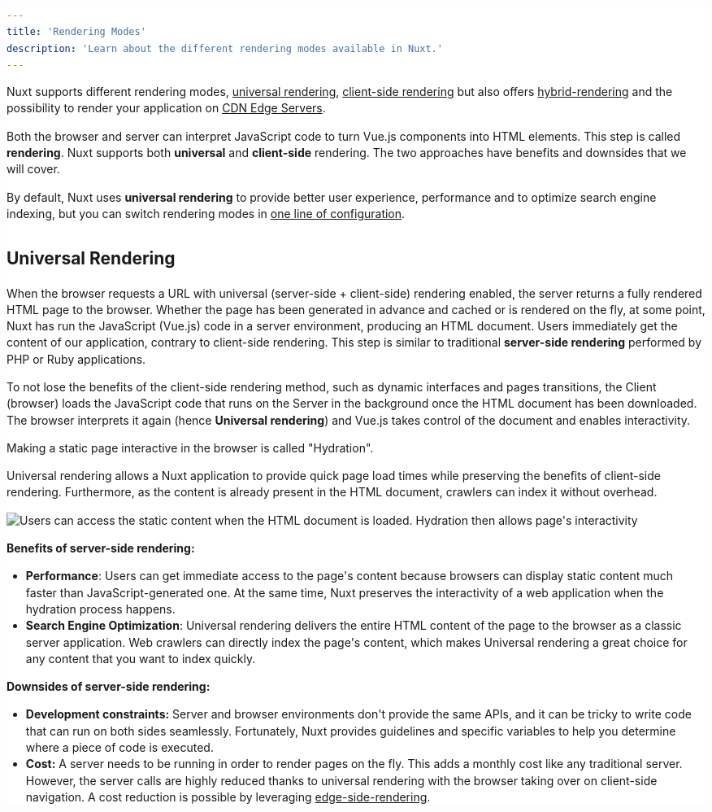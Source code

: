 ```yaml
---
title: 'Rendering Modes'
description: 'Learn about the different rendering modes available in Nuxt.'
---
```


Nuxt supports different rendering modes, [universal rendering](#universal-rendering), [client-side rendering](#client-side-rendering) but also offers [hybrid-rendering](#hybrid-rendering) and the possibility to render your application on [CDN Edge Servers](#edge-side-rendering).

Both the browser and server can interpret JavaScript code to turn Vue.js components into HTML elements. This step is called **rendering**. Nuxt supports both **universal** and **client-side** rendering. The two approaches have benefits and downsides that we will cover.

By default, Nuxt uses **universal rendering** to provide better user experience, performance and to optimize search engine indexing, but you can switch rendering modes in [one line of configuration](/docs/api/nuxt-config#ssr).

## Universal Rendering

When the browser requests a URL with universal (server-side + client-side) rendering enabled, the server returns a fully rendered HTML page to the browser. Whether the page has been generated in advance and cached or is rendered on the fly, at some point, Nuxt has run the JavaScript (Vue.js) code in a server environment, producing an HTML document. Users immediately get the content of our application, contrary to client-side rendering. This step is similar to traditional **server-side rendering** performed by PHP or Ruby applications.

To not lose the benefits of the client-side rendering method, such as dynamic interfaces and pages transitions, the Client (browser) loads the JavaScript code that runs on the Server in the background once the HTML document has been downloaded. The browser interprets it again (hence **Universal rendering**) and Vue.js takes control of the document and enables interactivity.

Making a static page interactive in the browser is called "Hydration".

Universal rendering allows a Nuxt application to provide quick page load times while preserving the benefits of client-side rendering. Furthermore, as the content is already present in the HTML document, crawlers can index it without overhead.

![Users can access the static content when the HTML document is loaded. Hydration then allows page's interactivity](/assets/docs/concepts/rendering/ssr.svg)

**Benefits of server-side rendering:**
- **Performance**: Users can get immediate access to the page's content because browsers can display static content much faster than JavaScript-generated one. At the same time, Nuxt preserves the interactivity of a web application when the hydration process happens.
- **Search Engine Optimization**: Universal rendering delivers the entire HTML content of the page to the browser as a classic server application. Web crawlers can directly index the page's content, which makes Universal rendering a great choice for any content that you want to index quickly.

**Downsides of server-side rendering:**
- **Development constraints:** Server and browser environments don't provide the same APIs, and it can be tricky to write code that can run on both sides seamlessly. Fortunately, Nuxt provides guidelines and specific variables to help you determine where a piece of code is executed.
- **Cost:** A server needs to be running in order to render pages on the fly. This adds a monthly cost like any traditional server. However, the server calls are highly reduced thanks to universal rendering with the browser taking over on client-side navigation. A cost reduction is possible by leveraging [edge-side-rendering](#edge-side-rendering).
